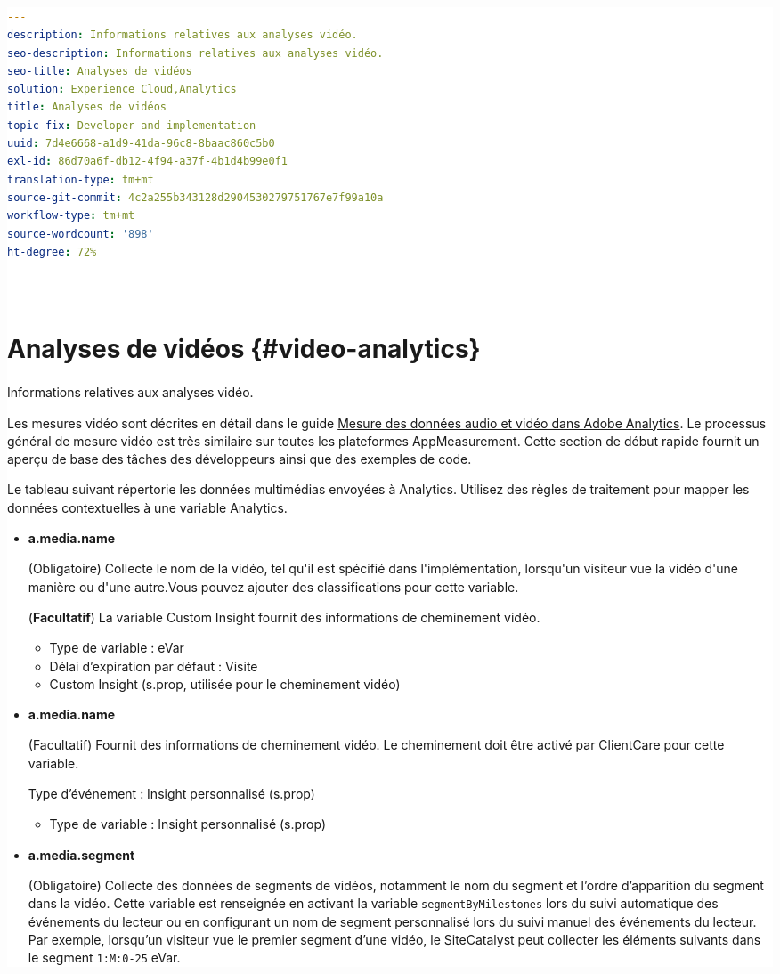 ```yaml
---
description: Informations relatives aux analyses vidéo.
seo-description: Informations relatives aux analyses vidéo.
seo-title: Analyses de vidéos
solution: Experience Cloud,Analytics
title: Analyses de vidéos
topic-fix: Developer and implementation
uuid: 7d4e6668-a1d9-41da-96c8-8baac860c5b0
exl-id: 86d70a6f-db12-4f94-a37f-4b1d4b99e0f1
translation-type: tm+mt
source-git-commit: 4c2a255b343128d2904530279751767e7f99a10a
workflow-type: tm+mt
source-wordcount: '898'
ht-degree: 72%

---
```


# Analyses de vidéos  {#video-analytics}

Informations relatives aux analyses vidéo.

Les mesures vidéo sont décrites en détail dans le guide [Mesure des données audio et vidéo dans Adobe Analytics](https://docs.adobe.com/content/help/fr-FR/media-analytics/using/media-overview.html/). Le processus général de mesure vidéo est très similaire sur toutes les plateformes AppMeasurement. Cette section de début rapide fournit un aperçu de base des tâches des développeurs ainsi que des exemples de code.

Le tableau suivant répertorie les données multimédias envoyées à Analytics. Utilisez des règles de traitement pour mapper les données contextuelles à une variable Analytics.

* **a.media.name**

   (Obligatoire) Collecte le nom de la vidéo, tel qu&#39;il est spécifié dans l&#39;implémentation, lorsqu&#39;un visiteur vue la vidéo d&#39;une manière ou d&#39;une autre.Vous pouvez ajouter des classifications pour cette variable.

   (**Facultatif**) La variable Custom Insight fournit des informations de cheminement vidéo.

   * Type de variable : eVar
   * Délai d’expiration par défaut : Visite
   * Custom Insight (s.prop, utilisée pour le cheminement vidéo)

* **a.media.name**

   (Facultatif) Fournit des informations de cheminement vidéo. Le cheminement doit être activé par ClientCare pour cette variable.

   Type d’événement : Insight personnalisé (s.prop)

   * Type de variable : Insight personnalisé (s.prop)

* **a.media.segment**

   (Obligatoire) Collecte des données de segments de vidéos, notamment le nom du segment et l’ordre d’apparition du segment dans la vidéo. Cette variable est renseignée en activant la variable `segmentByMilestones` lors du suivi automatique des événements du lecteur ou en configurant un nom de segment personnalisé lors du suivi manuel des événements du lecteur. Par exemple, lorsqu’un visiteur vue le premier segment d’une vidéo, le SiteCatalyst peut collecter les éléments suivants dans le segment `1:M:0-25` eVar.
